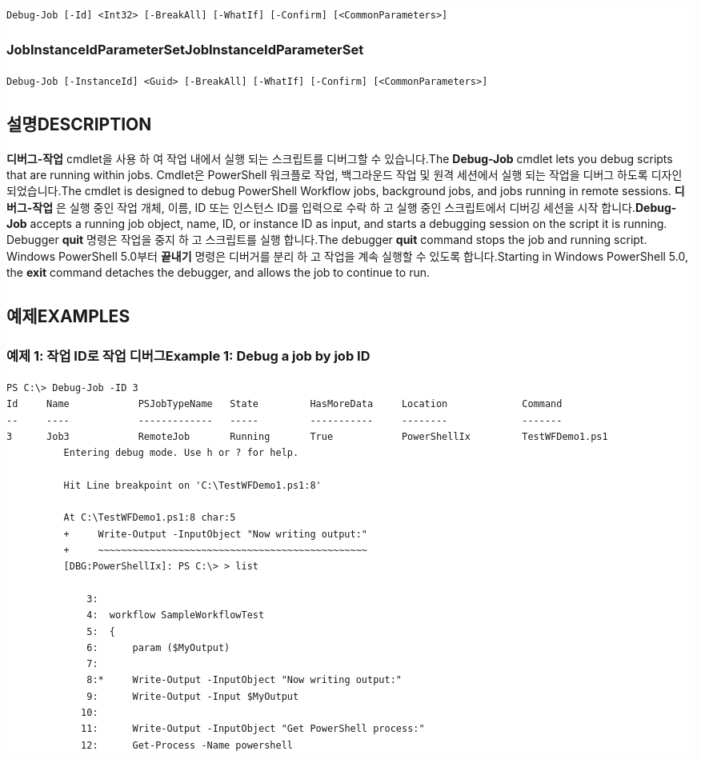```
Debug-Job [-Id] <Int32> [-BreakAll] [-WhatIf] [-Confirm] [<CommonParameters>]
```

### <span data-ttu-id="d028b-109">JobInstanceIdParameterSet</span><span class="sxs-lookup"><span data-stu-id="d028b-109">JobInstanceIdParameterSet</span></span>

```
Debug-Job [-InstanceId] <Guid> [-BreakAll] [-WhatIf] [-Confirm] [<CommonParameters>]
```

## <span data-ttu-id="d028b-110">설명</span><span class="sxs-lookup"><span data-stu-id="d028b-110">DESCRIPTION</span></span>
<span data-ttu-id="d028b-111">**디버그-작업** cmdlet을 사용 하 여 작업 내에서 실행 되는 스크립트를 디버그할 수 있습니다.</span><span class="sxs-lookup"><span data-stu-id="d028b-111">The **Debug-Job** cmdlet lets you debug scripts that are running within jobs.</span></span>
<span data-ttu-id="d028b-112">Cmdlet은 PowerShell 워크플로 작업, 백그라운드 작업 및 원격 세션에서 실행 되는 작업을 디버그 하도록 디자인 되었습니다.</span><span class="sxs-lookup"><span data-stu-id="d028b-112">The cmdlet is designed to debug PowerShell Workflow jobs, background jobs, and jobs running in remote sessions.</span></span>
<span data-ttu-id="d028b-113">**디버그-작업** 은 실행 중인 작업 개체, 이름, ID 또는 인스턴스 ID를 입력으로 수락 하 고 실행 중인 스크립트에서 디버깅 세션을 시작 합니다.</span><span class="sxs-lookup"><span data-stu-id="d028b-113">**Debug-Job** accepts a running job object, name, ID, or instance ID as input, and starts a debugging session on the script it is running.</span></span>
<span data-ttu-id="d028b-114">Debugger **quit** 명령은 작업을 중지 하 고 스크립트를 실행 합니다.</span><span class="sxs-lookup"><span data-stu-id="d028b-114">The debugger **quit** command stops the job and running script.</span></span>
<span data-ttu-id="d028b-115">Windows PowerShell 5.0부터 **끝내기** 명령은 디버거를 분리 하 고 작업을 계속 실행할 수 있도록 합니다.</span><span class="sxs-lookup"><span data-stu-id="d028b-115">Starting in Windows PowerShell 5.0, the **exit** command detaches the debugger, and allows the job to continue to run.</span></span>

## <span data-ttu-id="d028b-116">예제</span><span class="sxs-lookup"><span data-stu-id="d028b-116">EXAMPLES</span></span>

### <span data-ttu-id="d028b-117">예제 1: 작업 ID로 작업 디버그</span><span class="sxs-lookup"><span data-stu-id="d028b-117">Example 1: Debug a job by job ID</span></span>

```
PS C:\> Debug-Job -ID 3
Id     Name            PSJobTypeName   State         HasMoreData     Location             Command
--     ----            -------------   -----         -----------     --------             -------
3      Job3            RemoteJob       Running       True            PowerShellIx         TestWFDemo1.ps1
          Entering debug mode. Use h or ? for help.

          Hit Line breakpoint on 'C:\TestWFDemo1.ps1:8'

          At C:\TestWFDemo1.ps1:8 char:5
          +     Write-Output -InputObject "Now writing output:"
          +     ~~~~~~~~~~~~~~~~~~~~~~~~~~~~~~~~~~~~~~~~~~~~~~~
          [DBG:PowerShellIx]: PS C:\> > list

              3:
              4:  workflow SampleWorkflowTest
              5:  {
              6:      param ($MyOutput)
              7:
              8:*     Write-Output -InputObject "Now writing output:"
              9:      Write-Output -Input $MyOutput
             10:
             11:      Write-Output -InputObject "Get PowerShell process:"
             12:      Get-Process -Name powershell
```